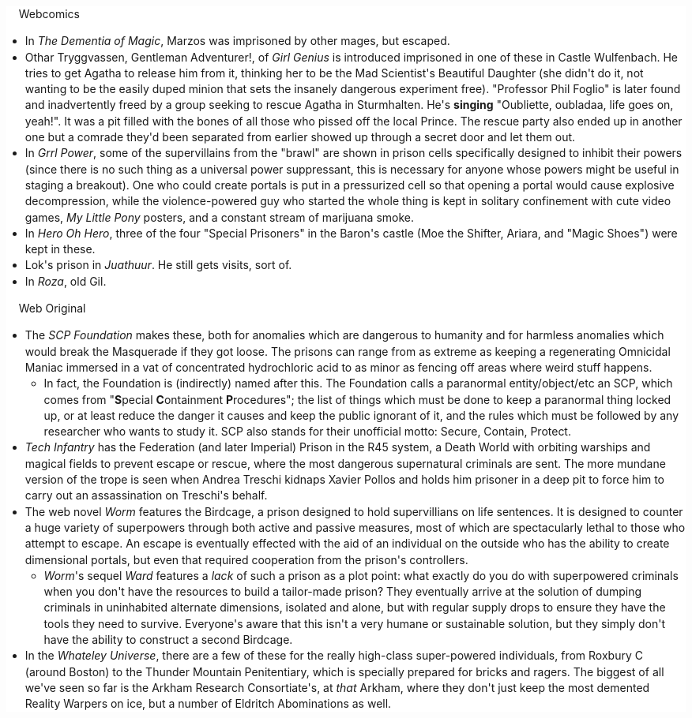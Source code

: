     Webcomics 

-   In _The Dementia of Magic_, Marzos was imprisoned by other mages, but escaped.
-   Othar Tryggvassen, Gentleman Adventurer!, of _Girl Genius_ is introduced imprisoned in one of these in Castle Wulfenbach. He tries to get Agatha to release him from it, thinking her to be the Mad Scientist's Beautiful Daughter (she didn't do it, not wanting to be the easily duped minion that sets the insanely dangerous experiment free). "Professor Phil Foglio" is later found and inadvertently freed by a group seeking to rescue Agatha in Sturmhalten. He's **singing** "Oubliette, oubladaa, life goes on, yeah!". It was a pit filled with the bones of all those who pissed off the local Prince. The rescue party also ended up in another one but a comrade they'd been separated from earlier showed up through a secret door and let them out.
-   In _Grrl Power_, some of the supervillains from the "brawl" are shown in prison cells specifically designed to inhibit their powers (since there is no such thing as a universal power suppressant, this is necessary for anyone whose powers might be useful in staging a breakout). One who could create portals is put in a pressurized cell so that opening a portal would cause explosive decompression, while the violence-powered guy who started the whole thing is kept in solitary confinement with cute video games, _My Little Pony_ posters, and a constant stream of marijuana smoke.
-   In _Hero Oh Hero_, three of the four "Special Prisoners" in the Baron's castle (Moe the Shifter, Ariara, and "Magic Shoes") were kept in these.
-   Lok's prison in _Juathuur_. He still gets visits, sort of.
-   In _Roza_, old Gil.

    Web Original 

-   The _SCP Foundation_ makes these, both for anomalies which are dangerous to humanity and for harmless anomalies which would break the Masquerade if they got loose. The prisons can range from as extreme as keeping a regenerating Omnicidal Maniac immersed in a vat of concentrated hydrochloric acid to as minor as fencing off areas where weird stuff happens.
    -   In fact, the Foundation is (indirectly) named after this. The Foundation calls a paranormal entity/object/etc an SCP, which comes from "**S**pecial **C**ontainment **P**rocedures"; the list of things which must be done to keep a paranormal thing locked up, or at least reduce the danger it causes and keep the public ignorant of it, and the rules which must be followed by any researcher who wants to study it. SCP also stands for their unofficial motto: Secure, Contain, Protect.
-   _Tech Infantry_ has the Federation (and later Imperial) Prison in the R45 system, a Death World with orbiting warships and magical fields to prevent escape or rescue, where the most dangerous supernatural criminals are sent. The more mundane version of the trope is seen when Andrea Treschi kidnaps Xavier Pollos and holds him prisoner in a deep pit to force him to carry out an assassination on Treschi's behalf.
-   The web novel _Worm_ features the Birdcage, a prison designed to hold supervillians on life sentences. It is designed to counter a huge variety of superpowers through both active and passive measures, most of which are spectacularly lethal to those who attempt to escape. An escape is eventually effected with the aid of an individual on the outside who has the ability to create dimensional portals, but even that required cooperation from the prison's controllers.
    -   _Worm_'s sequel _Ward_ features a _lack_ of such a prison as a plot point: what exactly do you do with superpowered criminals when you don't have the resources to build a tailor-made prison? They eventually arrive at the solution of dumping criminals in uninhabited alternate dimensions, isolated and alone, but with regular supply drops to ensure they have the tools they need to survive. Everyone's aware that this isn't a very humane or sustainable solution, but they simply don't have the ability to construct a second Birdcage.
-   In the _Whateley Universe_, there are a few of these for the really high-class super-powered individuals, from Roxbury C (around Boston) to the Thunder Mountain Penitentiary, which is specially prepared for bricks and ragers. The biggest of all we've seen so far is the Arkham Research Consortiate's, at _that_ Arkham, where they don't just keep the most demented Reality Warpers on ice, but a number of Eldritch Abominations as well.

